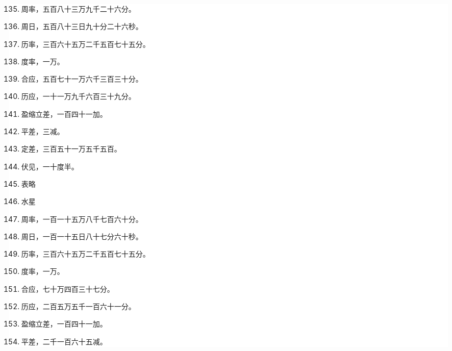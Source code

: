 135. <span id="志第七_历四-授时历经下-135"></span>
周率，五百八十三万九千二十六分。

136. <span id="志第七_历四-授时历经下-136"></span>
周日，五百八十三日九十分二十六秒。

137. <span id="志第七_历四-授时历经下-137"></span>
历率，三百六十五万二千五百七十五分。

138. <span id="志第七_历四-授时历经下-138"></span>
度率，一万。

139. <span id="志第七_历四-授时历经下-139"></span>
合应，五百七十一万六千三百三十分。

140. <span id="志第七_历四-授时历经下-140"></span>
历应，一十一万九千六百三十九分。

141. <span id="志第七_历四-授时历经下-141"></span>
盈缩立差，一百四十一加。

142. <span id="志第七_历四-授时历经下-142"></span>
平差，三减。

143. <span id="志第七_历四-授时历经下-143"></span>
定差，三百五十一万五千五百。

144. <span id="志第七_历四-授时历经下-144"></span>
伏见，一十度半。

145. <span id="志第七_历四-授时历经下-145"></span>
表略

146. <span id="志第七_历四-授时历经下-146"></span>
水星

147. <span id="志第七_历四-授时历经下-147"></span>
周率，一百一十五万八千七百六十分。

148. <span id="志第七_历四-授时历经下-148"></span>
周日，一百一十五日八十七分六十秒。

149. <span id="志第七_历四-授时历经下-149"></span>
历率，三百六十五万二千五百七十五分。

150. <span id="志第七_历四-授时历经下-150"></span>
度率，一万。

151. <span id="志第七_历四-授时历经下-151"></span>
合应，七十万四百三十七分。

152. <span id="志第七_历四-授时历经下-152"></span>
历应，二百五万五千一百六十一分。

153. <span id="志第七_历四-授时历经下-153"></span>
盈缩立差，一百四十一加。

154. <span id="志第七_历四-授时历经下-154"></span>
平差，二千一百六十五减。
